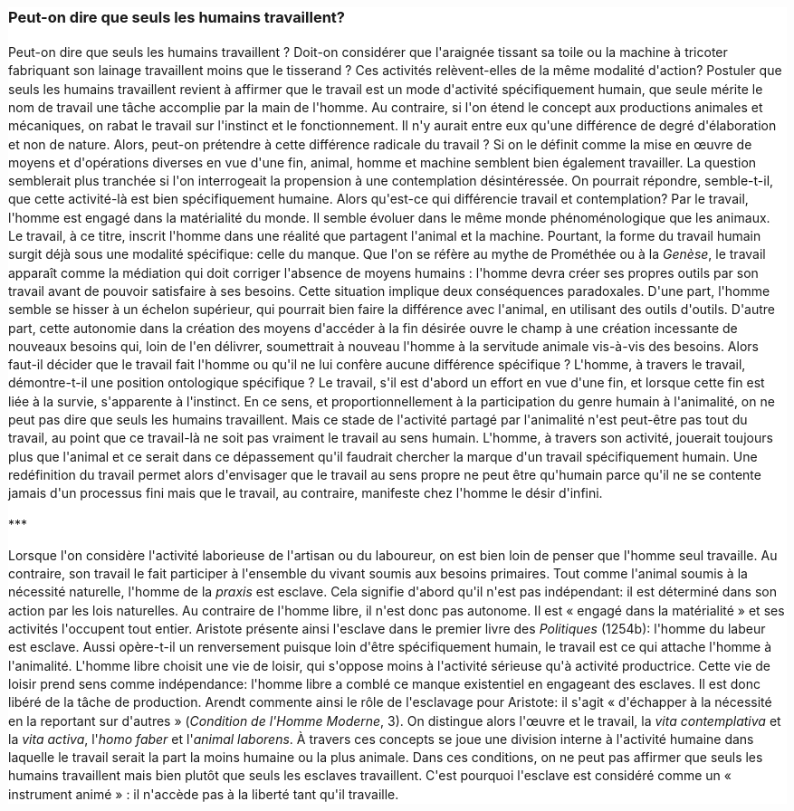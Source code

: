 ### **Peut-on dire que seuls les humains travaillent?**

Peut-on dire que seuls les humains travaillent ? Doit-on considérer que l'araignée tissant sa toile ou la machine à tricoter fabriquant son lainage travaillent moins que le tisserand ? Ces activités relèvent-elles de la même modalité d'action? Postuler que seuls les humains travaillent revient à affirmer que le travail est un mode d'activité spécifiquement humain, que seule mérite le nom de travail une tâche accomplie par la main de l'homme. Au contraire, si l'on étend le concept aux productions animales et mécaniques, on rabat le travail sur l'instinct et le fonctionnement. Il n'y aurait entre eux qu'une différence de degré d'élaboration et non de nature. Alors, peut-on prétendre à cette différence radicale du travail ? Si on le définit comme la mise en œuvre de moyens et d'opérations diverses en vue d'une fin, animal, homme et machine semblent bien également travailler. La question semblerait plus tranchée si l'on interrogeait la propension à une contemplation désintéressée. On pourrait répondre, semble-t-il, que cette activité-là est bien spécifiquement humaine. Alors qu'est-ce qui différencie travail et contemplation? Par le travail, l'homme est engagé dans la matérialité du monde. Il semble évoluer dans le même monde phénoménologique que les animaux. Le travail, à ce titre, inscrit l'homme dans une réalité que partagent l'animal et la machine. Pourtant, la forme du travail humain surgit déjà sous une modalité spécifique: celle du manque. Que l'on se réfère au mythe de Prométhée ou à la *Genèse*, le travail apparaît comme la médiation qui doit corriger l'absence de moyens humains : l'homme devra créer ses propres outils par son travail avant de pouvoir satisfaire à ses besoins. Cette situation implique deux conséquences paradoxales. D'une part, l'homme semble se hisser à un échelon supérieur, qui pourrait bien faire la différence avec l'animal, en utilisant des outils d'outils. D'autre part, cette autonomie dans la création des moyens d'accéder à la fin désirée ouvre le champ à une création incessante de nouveaux besoins qui, loin de l'en délivrer, soumettrait à nouveau l'homme à la servitude animale vis-à-vis des besoins. Alors faut-il décider que le travail fait l'homme ou qu'il ne lui confère aucune différence spécifique ? L'homme, à travers le travail, démontre-t-il une position ontologique spécifique ? Le travail, s'il est d'abord un effort en vue d'une fin, et lorsque cette fin est liée à la survie, s'apparente à l'instinct. En ce sens, et proportionnellement à la participation du genre humain à l'animalité, on ne peut pas dire que seuls les humains travaillent. Mais ce stade de l'activité partagé par l'animalité n'est peut-être pas tout du travail, au point que ce travail-là ne soit pas vraiment le travail au sens humain. L'homme, à travers son activité, jouerait toujours plus que l'animal et ce serait dans ce dépassement qu'il faudrait chercher la marque d'un travail spécifiquement humain. Une redéfinition du travail permet alors d'envisager que le travail au sens propre ne peut être qu'humain parce qu'il ne se contente jamais d'un processus fini mais que le travail, au contraire, manifeste chez l'homme le désir d'infini. 

\*\*\*

Lorsque l'on considère l'activité laborieuse de l'artisan ou du laboureur, on est bien loin de penser que l'homme seul travaille. Au contraire, son travail le fait participer à l'ensemble du vivant soumis aux besoins primaires. Tout comme l'animal soumis à la nécessité naturelle, l'homme de la *praxis* est esclave. Cela signifie d'abord qu'il n'est pas indépendant: il est déterminé dans son action par les lois naturelles. Au contraire de l'homme libre, il n'est donc pas autonome. Il est « engagé dans la matérialité » et ses activités l'occupent tout entier. Aristote présente ainsi l'esclave dans le premier livre des *Politiques* (1254b): l'homme du labeur est esclave. Aussi opère-t-il un renversement puisque loin d'être spécifiquement humain, le travail est ce qui attache l'homme à l'animalité. L'homme libre choisit une vie de loisir, qui s'oppose moins à l'activité sérieuse qu'à activité productrice. Cette vie de loisir prend sens comme indépendance: l'homme libre a comblé ce manque existentiel en engageant des esclaves. Il est donc libéré de la tâche de production. Arendt commente ainsi le rôle de l'esclavage pour Aristote: il s'agit « d'échapper à la nécessité en la reportant sur d'autres » (*Condition de l'Homme Moderne*, 3). On distingue alors l'œuvre et le travail, la *vita contemplativa* et la *vita activa*, l'*homo faber* et l'*animal laborens*. À travers ces concepts se joue une division interne à l'activité humaine dans laquelle le travail serait la part la moins humaine ou la plus animale. Dans ces conditions, on ne peut pas affirmer que seuls les humains travaillent mais bien plutôt que seuls les esclaves travaillent. C'est pourquoi l'esclave est considéré comme un « instrument animé » : il n'accède pas à la liberté tant qu'il travaille.  